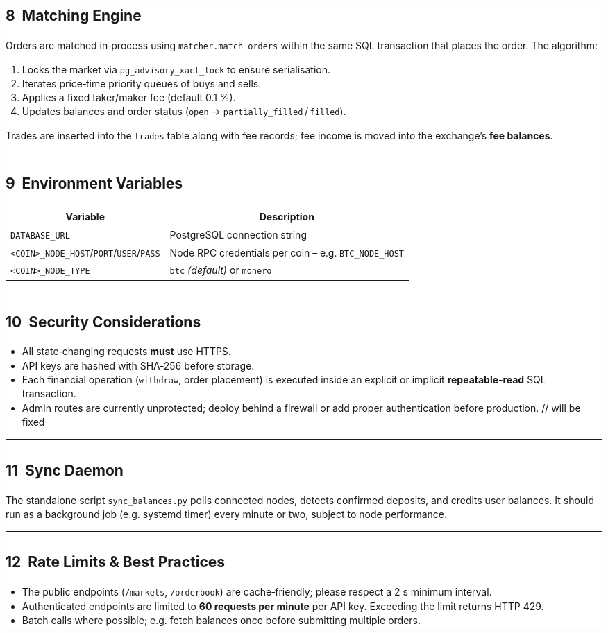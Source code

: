 ## 8  Matching Engine

Orders are matched in‑process using `matcher.match_orders` within the same SQL transaction that places the order. The algorithm:

1. Locks the market via `pg_advisory_xact_lock` to ensure serialisation.
2. Iterates price‑time priority queues of buys and sells.
3. Applies a fixed taker/maker fee (default 0.1 %).
4. Updates balances and order status (`open` → `partially_filled` / `filled`).

Trades are inserted into the `trades` table along with fee records; fee income is moved into the exchange’s **fee balances**.

---

## 9  Environment Variables

| Variable                                | Description                                          |
| --------------------------------------- | ---------------------------------------------------- |
| `DATABASE_URL`                          | PostgreSQL connection string                         |
| `<COIN>_NODE_HOST`/`PORT`/`USER`/`PASS` | Node RPC credentials per coin – e.g. `BTC_NODE_HOST` |
| `<COIN>_NODE_TYPE`                      | `btc` *(default)* or `monero`                        |

---

## 10  Security Considerations

* All state‑changing requests **must** use HTTPS.
* API keys are hashed with SHA‑256 before storage.
* Each financial operation (`withdraw`, order placement) is executed inside an explicit or implicit **repeatable‑read** SQL transaction.
* Admin routes are currently unprotected; deploy behind a firewall or add proper authentication before production. // will be fixed

---

## 11  Sync Daemon

The standalone script `sync_balances.py` polls connected nodes, detects confirmed deposits, and credits user balances. It should run as a background job (e.g. systemd timer) every minute or two, subject to node performance.

---

## 12  Rate Limits & Best Practices

* The public endpoints (`/markets`, `/orderbook`) are cache‑friendly; please respect a 2 s minimum interval.
* Authenticated endpoints are limited to **60 requests per minute** per API key. Exceeding the limit returns HTTP 429.
* Batch calls where possible; e.g. fetch balances once before submitting multiple orders.
